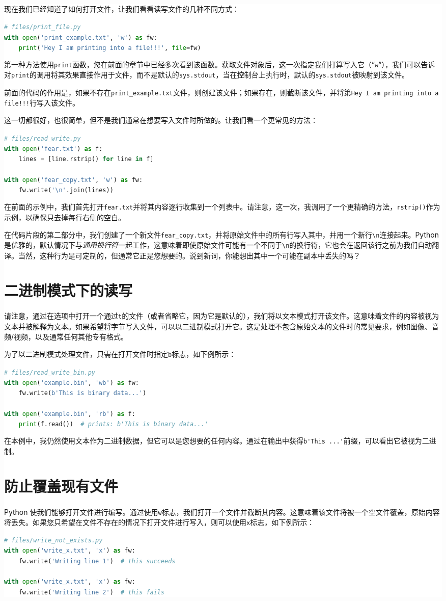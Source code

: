 现在我们已经知道了如何打开文件，让我们看看读写文件的几种不同方式：

```py
# files/print_file.py
with open('print_example.txt', 'w') as fw:
    print('Hey I am printing into a file!!!', file=fw)
```

第一种方法使用`print`函数，您在前面的章节中已经多次看到该函数。获取文件对象后，这一次指定我们打算写入它（“`w`”），我们可以告诉对`print`的调用将其效果直接作用于文件，而不是默认的`sys.stdout`，当在控制台上执行时，默认的`sys.stdout`被映射到该文件。

前面的代码的作用是，如果不存在`print_example.txt`文件，则创建该文件；如果存在，则截断该文件，并将第`Hey I am printing into a file!!!`行写入该文件。

这一切都很好，也很简单，但不是我们通常在想要写入文件时所做的。让我们看一个更常见的方法：

```py
# files/read_write.py
with open('fear.txt') as f:
    lines = [line.rstrip() for line in f]

with open('fear_copy.txt', 'w') as fw:
    fw.write('\n'.join(lines))
```

在前面的示例中，我们首先打开`fear.txt`并将其内容逐行收集到一个列表中。请注意，这一次，我调用了一个更精确的方法，`rstrip()`作为示例，以确保只去掉每行右侧的空白。

在代码片段的第二部分中，我们创建了一个新文件`fear_copy.txt`，并将原始文件中的所有行写入其中，并用一个新行`\n`连接起来。Python 是优雅的，默认情况下与*通用换行符*一起工作，这意味着即使原始文件可能有一个不同于`\n`的换行符，它也会在返回该行之前为我们自动翻译。当然，这种行为是可定制的，但通常它正是您想要的。说到新词，你能想出其中一个可能在副本中丢失的吗？

# 二进制模式下的读写

请注意，通过在选项中打开一个通过`t`的文件（或者省略它，因为它是默认的），我们将以文本模式打开该文件。这意味着文件的内容被视为文本并被解释为文本。如果希望将字节写入文件，可以以二进制模式打开它。这是处理不包含原始文本的文件时的常见要求，例如图像、音频/视频，以及通常任何其他专有格式。

为了以二进制模式处理文件，只需在打开文件时指定`b`标志，如下例所示：

```py
# files/read_write_bin.py
with open('example.bin', 'wb') as fw:
    fw.write(b'This is binary data...')

with open('example.bin', 'rb') as f:
    print(f.read())  # prints: b'This is binary data...'
```

在本例中，我仍然使用文本作为二进制数据，但它可以是您想要的任何内容。通过在输出中获得`b'This ...'`前缀，可以看出它被视为二进制。

# 防止覆盖现有文件

Python 使我们能够打开文件进行编写。通过使用`w`标志，我们打开一个文件并截断其内容。这意味着该文件将被一个空文件覆盖，原始内容将丢失。如果您只希望在文件不存在的情况下打开文件进行写入，则可以使用`x`标志，如下例所示：

```py
# files/write_not_exists.py
with open('write_x.txt', 'x') as fw:
    fw.write('Writing line 1')  # this succeeds

with open('write_x.txt', 'x') as fw:
    fw.write('Writing line 2')  # this fails
```
